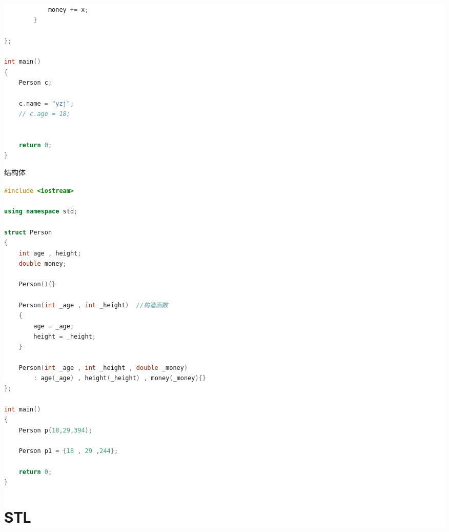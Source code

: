 ```c++
            money += x;
        }

};

int main()
{
    Person c;

    c.name = "yzj";
    // c.age = 18;
    

    return 0;
}
```
结构体
```c++
#include <iostream>

using namespace std;

struct Person
{
    int age , height;
    double money;

    Person(){}

    Person(int _age , int _height)  //构造函数
    {
        age = _age;
        height = _height;
    }

    Person(int _age , int _height , double _money) 
        : age(_age) , height(_height) , money(_money){}
};

int main()
{
    Person p(18,29,394);

    Person p1 = {18 , 29 ,244};

    return 0;
}
```

# STL
